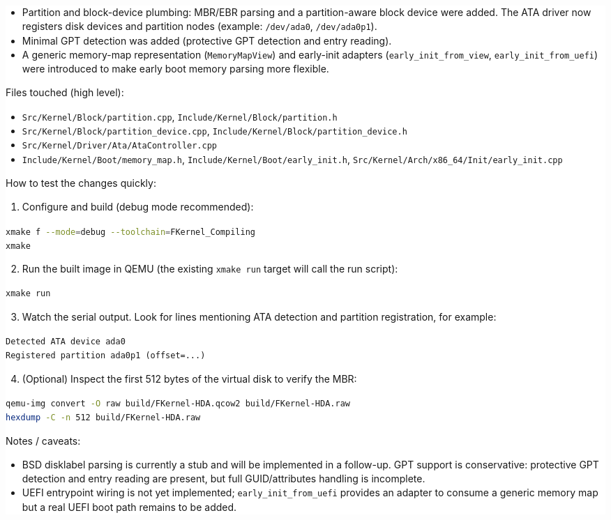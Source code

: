 - Partition and block-device plumbing: MBR/EBR parsing and a partition-aware block device were added. The ATA driver now registers disk devices and partition nodes (example: `/dev/ada0`, `/dev/ada0p1`).
- Minimal GPT detection was added (protective GPT detection and entry reading).
- A generic memory-map representation (`MemoryMapView`) and early-init adapters (`early_init_from_view`, `early_init_from_uefi`) were introduced to make early boot memory parsing more flexible.

Files touched (high level):

- `Src/Kernel/Block/partition.cpp`, `Include/Kernel/Block/partition.h`
- `Src/Kernel/Block/partition_device.cpp`, `Include/Kernel/Block/partition_device.h`
- `Src/Kernel/Driver/Ata/AtaController.cpp`
- `Include/Kernel/Boot/memory_map.h`, `Include/Kernel/Boot/early_init.h`, `Src/Kernel/Arch/x86_64/Init/early_init.cpp`

How to test the changes quickly:

1. Configure and build (debug mode recommended):

```bash
xmake f --mode=debug --toolchain=FKernel_Compiling
xmake
```

2. Run the built image in QEMU (the existing `xmake run` target will call the run script):

```bash
xmake run
```

3. Watch the serial output. Look for lines mentioning ATA detection and partition registration, for example:

```
Detected ATA device ada0
Registered partition ada0p1 (offset=...)
```

4. (Optional) Inspect the first 512 bytes of the virtual disk to verify the MBR:

```bash
qemu-img convert -O raw build/FKernel-HDA.qcow2 build/FKernel-HDA.raw
hexdump -C -n 512 build/FKernel-HDA.raw
```

Notes / caveats:

- BSD disklabel parsing is currently a stub and will be implemented in a follow-up. GPT support is conservative: protective GPT detection and entry reading are present, but full GUID/attributes handling is incomplete.
- UEFI entrypoint wiring is not yet implemented; `early_init_from_uefi` provides an adapter to consume a generic memory map but a real UEFI boot path remains to be added.
